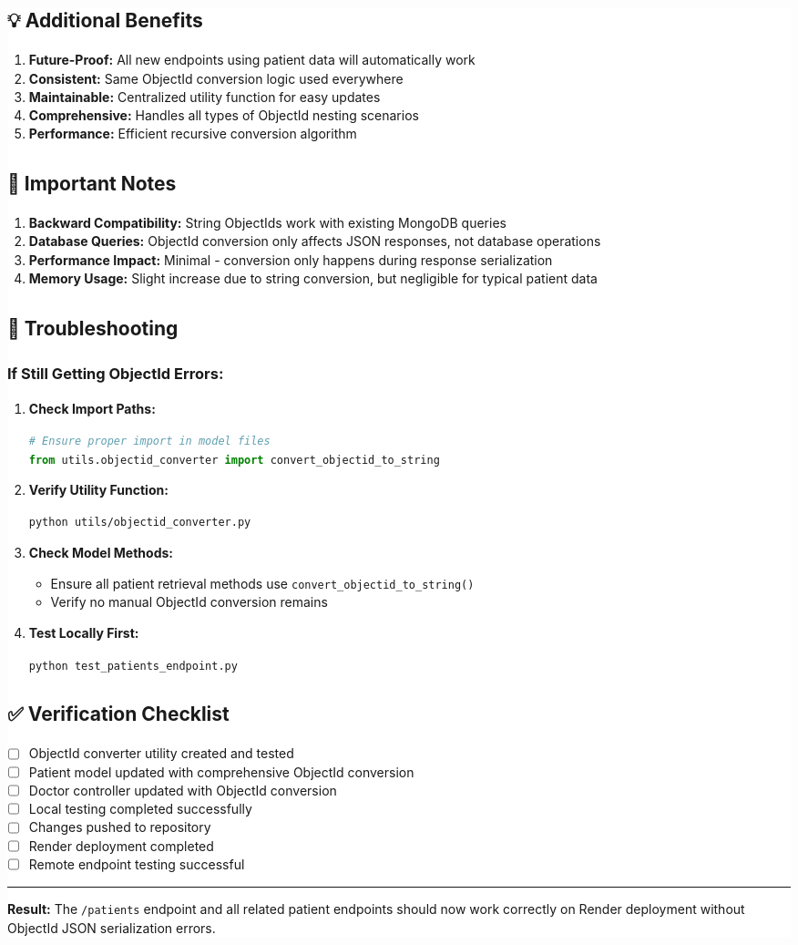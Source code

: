 ## 💡 **Additional Benefits**

1. **Future-Proof:** All new endpoints using patient data will automatically work
2. **Consistent:** Same ObjectId conversion logic used everywhere
3. **Maintainable:** Centralized utility function for easy updates
4. **Comprehensive:** Handles all types of ObjectId nesting scenarios
5. **Performance:** Efficient recursive conversion algorithm

## 🚨 **Important Notes**

1. **Backward Compatibility:** String ObjectIds work with existing MongoDB queries
2. **Database Queries:** ObjectId conversion only affects JSON responses, not database operations
3. **Performance Impact:** Minimal - conversion only happens during response serialization
4. **Memory Usage:** Slight increase due to string conversion, but negligible for typical patient data

## 🔧 **Troubleshooting**

### **If Still Getting ObjectId Errors:**

1. **Check Import Paths:**
   ```python
   # Ensure proper import in model files
   from utils.objectid_converter import convert_objectid_to_string
   ```

2. **Verify Utility Function:**
   ```bash
   python utils/objectid_converter.py
   ```

3. **Check Model Methods:**
   - Ensure all patient retrieval methods use `convert_objectid_to_string()`
   - Verify no manual ObjectId conversion remains

4. **Test Locally First:**
   ```bash
   python test_patients_endpoint.py
   ```

## ✅ **Verification Checklist**

- [ ] ObjectId converter utility created and tested
- [ ] Patient model updated with comprehensive ObjectId conversion
- [ ] Doctor controller updated with ObjectId conversion
- [ ] Local testing completed successfully
- [ ] Changes pushed to repository
- [ ] Render deployment completed
- [ ] Remote endpoint testing successful

---

**Result:** The `/patients` endpoint and all related patient endpoints should now work correctly on Render deployment without ObjectId JSON serialization errors.

